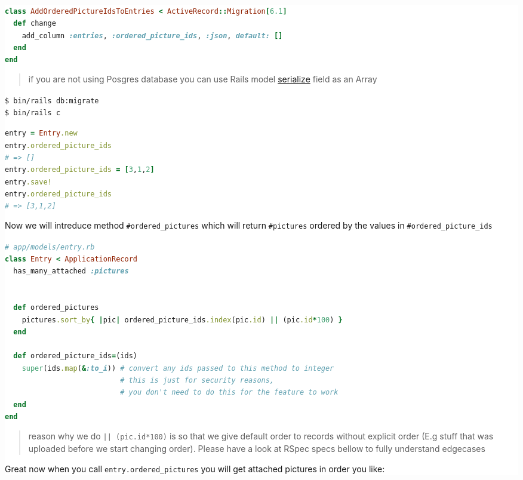 ```ruby
class AddOrderedPictureIdsToEntries < ActiveRecord::Migration[6.1]
  def change
    add_column :entries, :ordered_picture_ids, :json, default: []
  end
end
```

> if you are not using Posgres database you can use Rails model
> [serialize](https://api.rubyonrails.org/classes/ActiveRecord/AttributeMethods/Serialization/ClassMethods.html)
> field as an Array



```bash
$ bin/rails db:migrate
$ bin/rails c
```

```ruby
entry = Entry.new
entry.ordered_picture_ids
# => []
entry.ordered_picture_ids = [3,1,2]
entry.save!
entry.ordered_picture_ids
# => [3,1,2]
```


Now we will intreduce method `#ordered_pictures` which will return
`#pictures` ordered by the values in `#ordered_picture_ids`


```ruby
# app/models/entry.rb
class Entry < ApplicationRecord
  has_many_attached :pictures


  def ordered_pictures
    pictures.sort_by{ |pic| ordered_picture_ids.index(pic.id) || (pic.id*100) }
  end

  def ordered_picture_ids=(ids)
    super(ids.map(&:to_i)) # convert any ids passed to this method to integer
                           # this is just for security reasons,
                           # you don't need to do this for the feature to work
  end
end
```

> reason why we do `|| (pic.id*100)` is so that we give default order to records without explicit order (E.g stuff that was uploaded before we start changing order).  Please have a look at RSpec specs bellow to fully understand edgecases

Great now when you call `entry.ordered_pictures` you will get attached
pictures in order you like:
